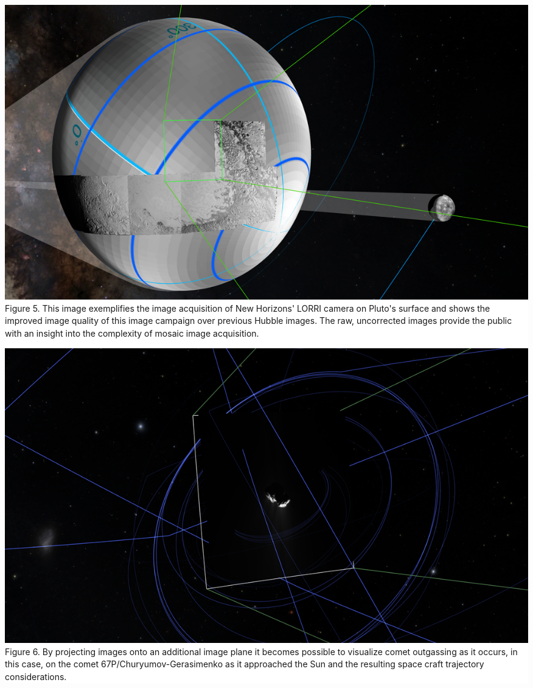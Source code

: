 ![Image](images/image-proj1.png)
Figure 5. This image exemplifies the image acquisition of New Horizons' LORRI camera on Pluto's surface and shows the improved image quality of this image campaign over previous Hubble images.  The raw, uncorrected images provide the public with an insight into the complexity of mosaic image acquisition.

![Image](images/image-proj2.png)
Figure 6. By projecting images onto an additional image plane it becomes possible to visualize comet outgassing as it occurs, in this case, on the comet 67P/Churyumov-Gerasimenko as it approached the Sun and the resulting space craft trajectory considerations.
